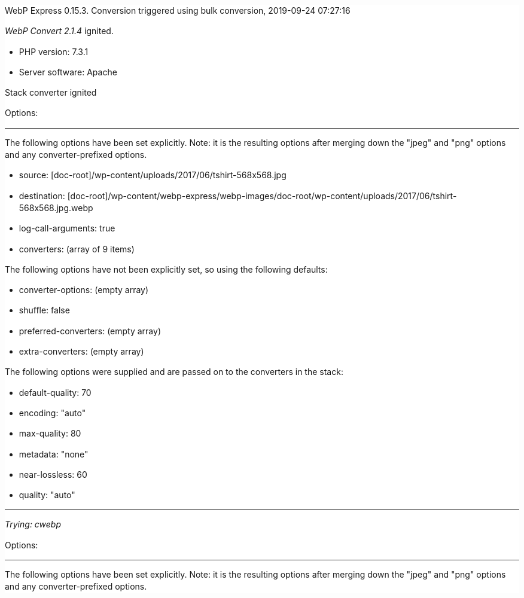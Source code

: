 WebP Express 0.15.3. Conversion triggered using bulk conversion, 2019-09-24 07:27:16


*WebP Convert 2.1.4*  ignited.

- PHP version: 7.3.1

- Server software: Apache


Stack converter ignited


Options:

------------

The following options have been set explicitly. Note: it is the resulting options after merging down the "jpeg" and "png" options and any converter-prefixed options.

- source: [doc-root]/wp-content/uploads/2017/06/tshirt-568x568.jpg

- destination: [doc-root]/wp-content/webp-express/webp-images/doc-root/wp-content/uploads/2017/06/tshirt-568x568.jpg.webp

- log-call-arguments: true

- converters: (array of 9 items)


The following options have not been explicitly set, so using the following defaults:

- converter-options: (empty array)

- shuffle: false

- preferred-converters: (empty array)

- extra-converters: (empty array)


The following options were supplied and are passed on to the converters in the stack:

- default-quality: 70

- encoding: "auto"

- max-quality: 80

- metadata: "none"

- near-lossless: 60

- quality: "auto"

------------



*Trying: cwebp* 


Options:

------------

The following options have been set explicitly. Note: it is the resulting options after merging down the "jpeg" and "png" options and any converter-prefixed options.
